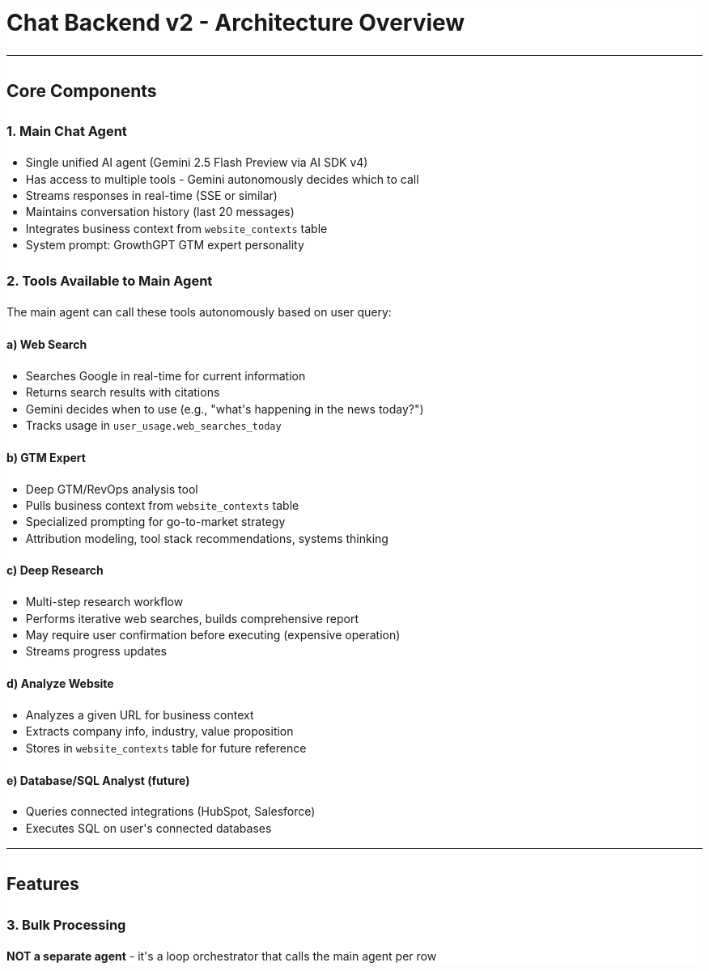 # Chat Backend v2 - Architecture Overview
---

## Core Components

### 1. Main Chat Agent
- Single unified AI agent (Gemini 2.5 Flash Preview via AI SDK v4)
- Has access to multiple tools - Gemini autonomously decides which to call
- Streams responses in real-time (SSE or similar)
- Maintains conversation history (last 20 messages)
- Integrates business context from `website_contexts` table
- System prompt: GrowthGPT GTM expert personality

### 2. Tools Available to Main Agent
The main agent can call these tools autonomously based on user query:

#### a) Web Search
- Searches Google in real-time for current information
- Returns search results with citations
- Gemini decides when to use (e.g., "what's happening in the news today?")
- Tracks usage in `user_usage.web_searches_today`

#### b) GTM Expert
- Deep GTM/RevOps analysis tool
- Pulls business context from `website_contexts` table
- Specialized prompting for go-to-market strategy
- Attribution modeling, tool stack recommendations, systems thinking

#### c) Deep Research
- Multi-step research workflow
- Performs iterative web searches, builds comprehensive report
- May require user confirmation before executing (expensive operation)
- Streams progress updates

#### d) Analyze Website
- Analyzes a given URL for business context
- Extracts company info, industry, value proposition
- Stores in `website_contexts` table for future reference

#### e) Database/SQL Analyst (future)
- Queries connected integrations (HubSpot, Salesforce)
- Executes SQL on user's connected databases

---

## Features

### 3. Bulk Processing
**NOT a separate agent** - it's a loop orchestrator that calls the main agent per row
